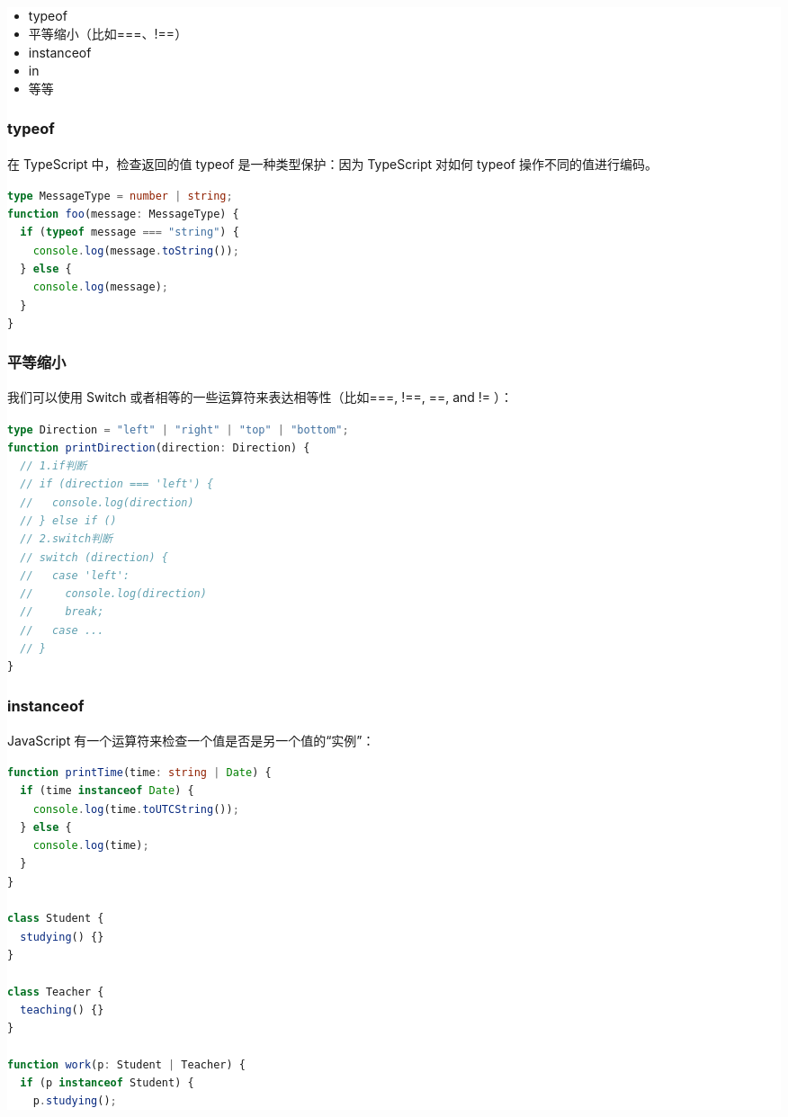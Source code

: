 - typeof
- 平等缩小（比如===、!==）
- instanceof
- in
- 等等

### typeof

在 TypeScript 中，检查返回的值 typeof 是一种类型保护：因为 TypeScript 对如何 typeof 操作不同的值进行编码。

```ts
type MessageType = number | string;
function foo(message: MessageType) {
  if (typeof message === "string") {
    console.log(message.toString());
  } else {
    console.log(message);
  }
}
```

### 平等缩小

我们可以使用 Switch 或者相等的一些运算符来表达相等性（比如===, !==, ==, and != ）：

```ts
type Direction = "left" | "right" | "top" | "bottom";
function printDirection(direction: Direction) {
  // 1.if判断
  // if (direction === 'left') {
  //   console.log(direction)
  // } else if ()
  // 2.switch判断
  // switch (direction) {
  //   case 'left':
  //     console.log(direction)
  //     break;
  //   case ...
  // }
}
```

### instanceof

JavaScript 有一个运算符来检查一个值是否是另一个值的“实例”：

```ts
function printTime(time: string | Date) {
  if (time instanceof Date) {
    console.log(time.toUTCString());
  } else {
    console.log(time);
  }
}

class Student {
  studying() {}
}

class Teacher {
  teaching() {}
}

function work(p: Student | Teacher) {
  if (p instanceof Student) {
    p.studying();
```